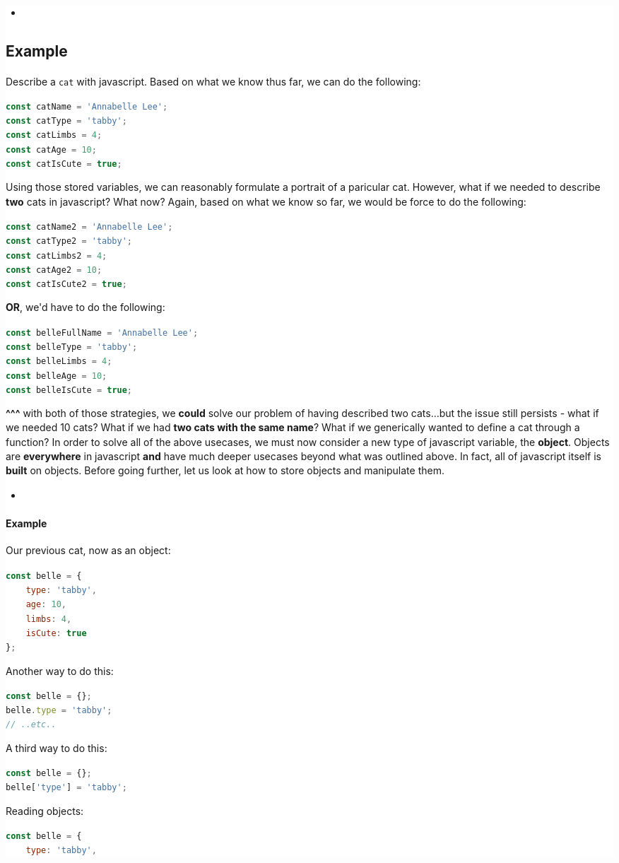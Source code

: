 -

## Example
Describe a `cat` with javascript.
Based on what we know thus far, we can do the following:
```js
const catName = 'Annabelle Lee';
const catType = 'tabby';
const catLimbs = 4;
const catAge = 10;
const catIsCute = true;
```
Using those stored variables, we can reasonably formulate a portrait of a paricular cat.
However, what if we needed to describe **two** cats in javascript? What now?
Again, based on what we know so far, we would be force to do the following:
```js
const catName2 = 'Annabelle Lee';
const catType2 = 'tabby';
const catLimbs2 = 4;
const catAge2 = 10;
const catIsCute2 = true;
```
**OR**, we'd have to do the following:
```js
const belleFullName = 'Annabelle Lee';
const belleType = 'tabby';
const belleLimbs = 4;
const belleAge = 10;
const belleIsCute = true;
```
**^^^** with both of those strategies, we **could** solve our problem of having described two cats...but the issue still persists - what if we needed 10 cats? What if we had **two cats with the same name**? What if we generically wanted to define a cat through a function?
In order to solve all of the above usecases, we must now consider a new type of javascript variable, the **object**.
Objects are **everywhere** in javascript **and** have much deeper usecases beyond what was outlined above. In fact, all of javascript itself is **built** on objects.
Before going further, let us look at how to store objects and manipulate them.

-

#### Example
Our previous cat, now as an object:
```js
const belle = {
    type: 'tabby',
    age: 10,
    limbs: 4,
    isCute: true
};
```
Another way to do this:
```js
const belle = {};
belle.type = 'tabby';
// ..etc..
```
A third way to do this:
```js
const belle = {};
belle['type'] = 'tabby';
```
Reading objects:
```js
const belle = {
    type: 'tabby',
```